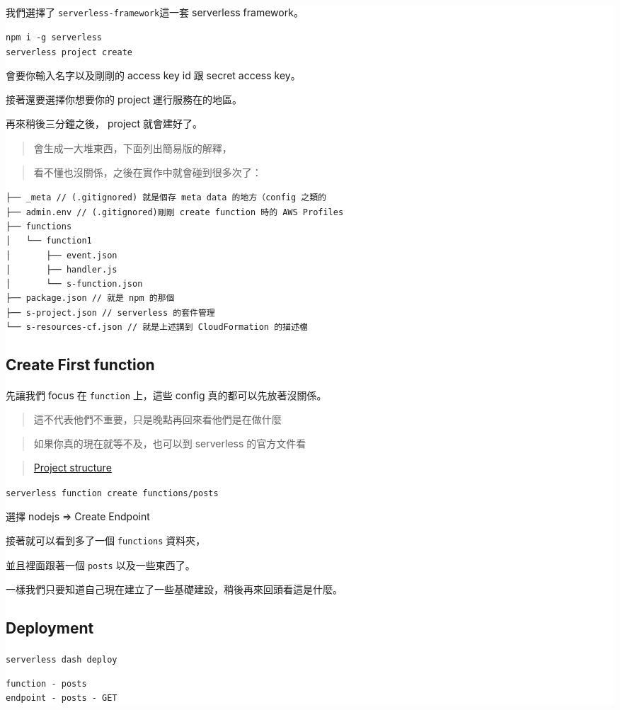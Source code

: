 我們選擇了 `serverless-framework`這一套 serverless framework。

```
npm i -g serverless
serverless project create
```

會要你輸入名字以及剛剛的 access key id 跟 secret access key。

接著還要選擇你想要你的 project 運行服務在的地區。

再來稍後三分鐘之後， project 就會建好了。

> 會生成一大堆東西，下面列出簡易版的解釋，

> 看不懂也沒關係，之後在實作中就會碰到很多次了：

```
├── _meta // (.gitignored) 就是個存 meta data 的地方（config 之類的
├── admin.env // (.gitignored)剛剛 create function 時的 AWS Profiles
├── functions
│   └── function1
│       ├── event.json
│       ├── handler.js
│       └── s-function.json
├── package.json // 就是 npm 的那個
├── s-project.json // serverless 的套件管理
└── s-resources-cf.json // 就是上述講到 CloudFormation 的描述檔
```

## Create First function

先讓我們 focus 在 `function` 上，這些 config 真的都可以先放著沒關係。

> 這不代表他們不重要，只是晚點再回來看他們是在做什麼

> 如果你真的現在就等不及，也可以到 serverless 的官方文件看

> [Project structure](http://docs.serverless.com/docs/project-structure)

```
serverless function create functions/posts
```

選擇 nodejs => Create Endpoint

接著就可以看到多了一個 `functions` 資料夾，

並且裡面跟著一個 `posts` 以及一些東西了。

一樣我們只要知道自己現在建立了一些基礎建設，稍後再來回頭看這是什麼。

## Deployment

```
serverless dash deploy
```

```
function - posts
endpoint - posts - GET
```
